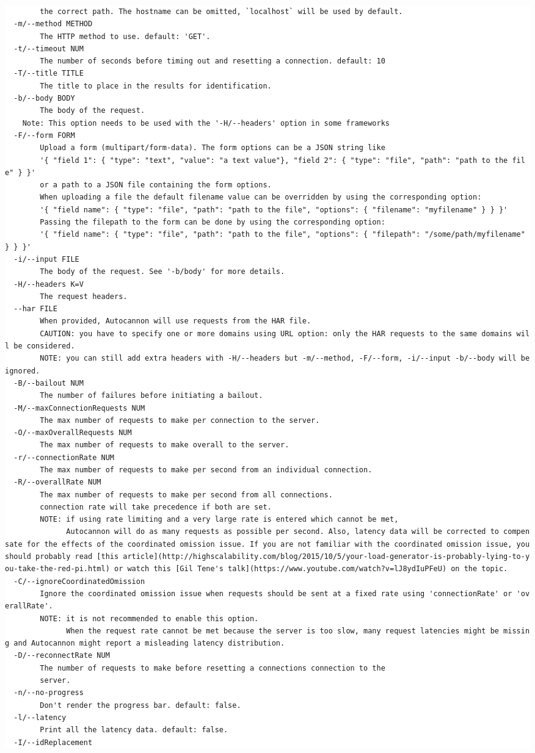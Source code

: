 ```
        the correct path. The hostname can be omitted, `localhost` will be used by default.
  -m/--method METHOD
        The HTTP method to use. default: 'GET'.
  -t/--timeout NUM
        The number of seconds before timing out and resetting a connection. default: 10
  -T/--title TITLE
        The title to place in the results for identification.
  -b/--body BODY
        The body of the request.
	Note: This option needs to be used with the '-H/--headers' option in some frameworks
  -F/--form FORM
        Upload a form (multipart/form-data). The form options can be a JSON string like
        '{ "field 1": { "type": "text", "value": "a text value"}, "field 2": { "type": "file", "path": "path to the file" } }'
        or a path to a JSON file containing the form options.
        When uploading a file the default filename value can be overridden by using the corresponding option:
        '{ "field name": { "type": "file", "path": "path to the file", "options": { "filename": "myfilename" } } }'
        Passing the filepath to the form can be done by using the corresponding option:
        '{ "field name": { "type": "file", "path": "path to the file", "options": { "filepath": "/some/path/myfilename" } } }'
  -i/--input FILE
        The body of the request. See '-b/body' for more details.
  -H/--headers K=V
        The request headers.
  --har FILE
        When provided, Autocannon will use requests from the HAR file.
        CAUTION: you have to specify one or more domains using URL option: only the HAR requests to the same domains will be considered.
        NOTE: you can still add extra headers with -H/--headers but -m/--method, -F/--form, -i/--input -b/--body will be ignored.
  -B/--bailout NUM
        The number of failures before initiating a bailout.
  -M/--maxConnectionRequests NUM
        The max number of requests to make per connection to the server.
  -O/--maxOverallRequests NUM
        The max number of requests to make overall to the server.
  -r/--connectionRate NUM
        The max number of requests to make per second from an individual connection.
  -R/--overallRate NUM
        The max number of requests to make per second from all connections.
        connection rate will take precedence if both are set.
        NOTE: if using rate limiting and a very large rate is entered which cannot be met,
              Autocannon will do as many requests as possible per second. Also, latency data will be corrected to compensate for the effects of the coordinated omission issue. If you are not familiar with the coordinated omission issue, you should probably read [this article](http://highscalability.com/blog/2015/10/5/your-load-generator-is-probably-lying-to-you-take-the-red-pi.html) or watch this [Gil Tene's talk](https://www.youtube.com/watch?v=lJ8ydIuPFeU) on the topic.
  -C/--ignoreCoordinatedOmission
        Ignore the coordinated omission issue when requests should be sent at a fixed rate using 'connectionRate' or 'overallRate'.
        NOTE: it is not recommended to enable this option.
              When the request rate cannot be met because the server is too slow, many request latencies might be missing and Autocannon might report a misleading latency distribution.
  -D/--reconnectRate NUM
        The number of requests to make before resetting a connections connection to the
        server.
  -n/--no-progress
        Don't render the progress bar. default: false.
  -l/--latency
        Print all the latency data. default: false.
  -I/--idReplacement
```